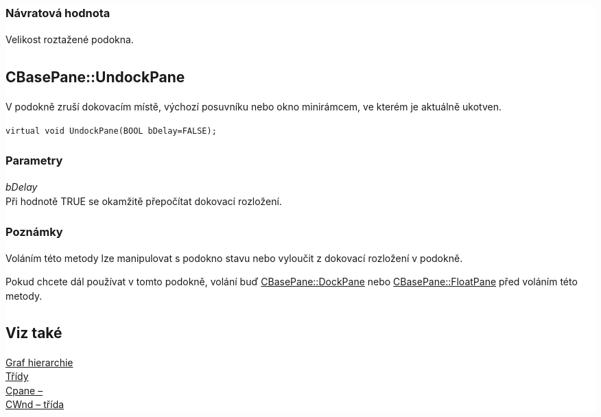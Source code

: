 ### <a name="return-value"></a>Návratová hodnota  
 Velikost roztažené podokna.  
  
##  <a name="undockpane"></a>  CBasePane::UndockPane  
 V podokně zruší dokovacím místě, výchozí posuvníku nebo okno minirámcem, ve kterém je aktuálně ukotven.  
  
```  
virtual void UndockPane(BOOL bDelay=FALSE);
```  
  
### <a name="parameters"></a>Parametry  
 *bDelay*  
 Při hodnotě TRUE se okamžitě přepočítat dokovací rozložení.  
  
### <a name="remarks"></a>Poznámky  
 Voláním této metody lze manipulovat s podokno stavu nebo vyloučit z dokovací rozložení v podokně.  
  
 Pokud chcete dál používat v tomto podokně, volání buď [CBasePane::DockPane](#dockpane) nebo [CBasePane::FloatPane](#floatpane) před voláním této metody.  
  
## <a name="see-also"></a>Viz také  
 [Graf hierarchie](../../mfc/hierarchy-chart.md)   
 [Třídy](../../mfc/reference/mfc-classes.md)   
 [Cpane –](../../mfc/reference/cbasepane-class.md)   
 [CWnd – třída](../../mfc/reference/cwnd-class.md)
